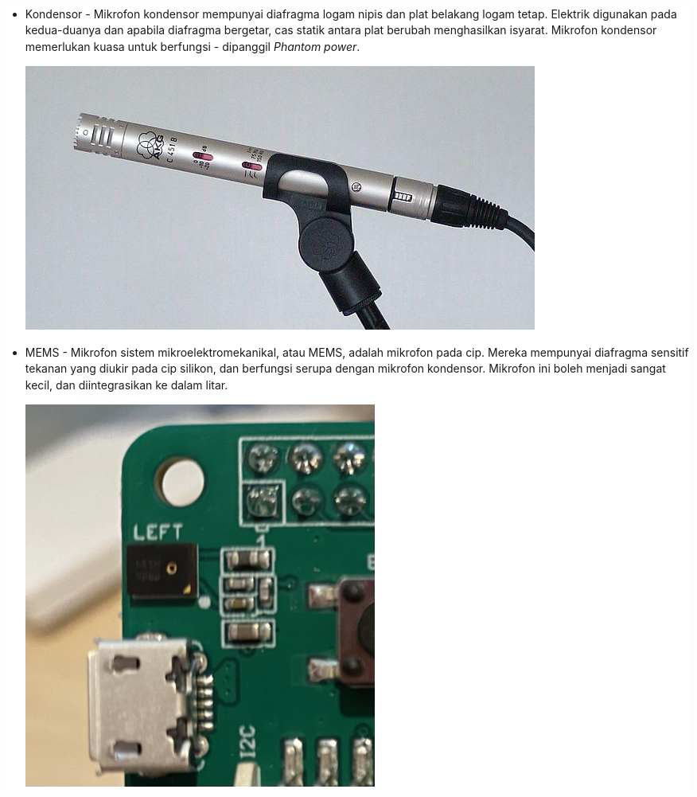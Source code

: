 * Kondensor - Mikrofon kondensor mempunyai diafragma logam nipis dan plat belakang logam tetap. Elektrik digunakan pada kedua-duanya dan apabila diafragma bergetar, cas statik antara plat berubah menghasilkan isyarat. Mikrofon kondensor memerlukan kuasa untuk berfungsi - dipanggil *Phantom power*.

    ![Mikrofon kondensor diafragma kecil C451B oleh AKG Acoustics](../../../../../translated_images/condenser-mic.6f6ed5b76ca19e0ec3fd0c544601542d4479a6cb7565db336de49fbbf69f623e.ms.jpg)

* MEMS - Mikrofon sistem mikroelektromekanikal, atau MEMS, adalah mikrofon pada cip. Mereka mempunyai diafragma sensitif tekanan yang diukir pada cip silikon, dan berfungsi serupa dengan mikrofon kondensor. Mikrofon ini boleh menjadi sangat kecil, dan diintegrasikan ke dalam litar.

    ![Mikrofon MEMS pada papan litar](../../../../../translated_images/mems-microphone.80574019e1f5e4d9ee72fed720ecd25a39fc2969c91355d17ebb24ba4159e4c4.ms.png)
